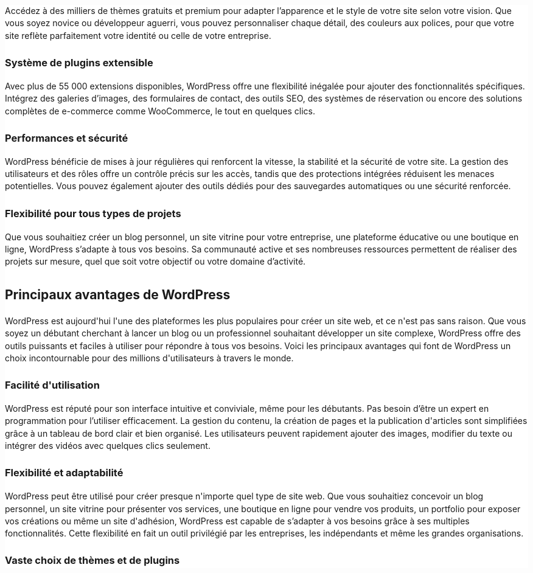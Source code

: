 Accédez à des milliers de thèmes gratuits et premium pour adapter l’apparence et le style de votre site selon votre vision. Que vous soyez novice ou développeur aguerri, vous pouvez personnaliser chaque détail, des couleurs aux polices, pour que votre site reflète parfaitement votre identité ou celle de votre entreprise.

### **Système de plugins extensible**

Avec plus de 55 000 extensions disponibles, WordPress offre une flexibilité inégalée pour ajouter des fonctionnalités spécifiques. Intégrez des galeries d’images, des formulaires de contact, des outils SEO, des systèmes de réservation ou encore des solutions complètes de e-commerce comme WooCommerce, le tout en quelques clics.

### **Performances et sécurité**

WordPress bénéficie de mises à jour régulières qui renforcent la vitesse, la stabilité et la sécurité de votre site. La gestion des utilisateurs et des rôles offre un contrôle précis sur les accès, tandis que des protections intégrées réduisent les menaces potentielles. Vous pouvez également ajouter des outils dédiés pour des sauvegardes automatiques ou une sécurité renforcée.

### **Flexibilité pour tous types de projets**

Que vous souhaitiez créer un blog personnel, un site vitrine pour votre entreprise, une plateforme éducative ou une boutique en ligne, WordPress s’adapte à tous vos besoins. Sa communauté active et ses nombreuses ressources permettent de réaliser des projets sur mesure, quel que soit votre objectif ou votre domaine d’activité.

## **Principaux avantages de WordPress**

WordPress est aujourd'hui l'une des plateformes les plus populaires pour créer un site web, et ce n'est pas sans raison. Que vous soyez un débutant cherchant à lancer un blog ou un professionnel souhaitant développer un site complexe, WordPress offre des outils puissants et faciles à utiliser pour répondre à tous vos besoins. Voici les principaux avantages qui font de WordPress un choix incontournable pour des millions d'utilisateurs à travers le monde.

### **Facilité d'utilisation**

WordPress est réputé pour son interface intuitive et conviviale, même pour les débutants. Pas besoin d’être un expert en programmation pour l’utiliser efficacement. La gestion du contenu, la création de pages et la publication d'articles sont simplifiées grâce à un tableau de bord clair et bien organisé. Les utilisateurs peuvent rapidement ajouter des images, modifier du texte ou intégrer des vidéos avec quelques clics seulement.

### **Flexibilité et adaptabilité**

WordPress peut être utilisé pour créer presque n'importe quel type de site web. Que vous souhaitiez concevoir un blog personnel, un site vitrine pour présenter vos services, une boutique en ligne pour vendre vos produits, un portfolio pour exposer vos créations ou même un site d'adhésion, WordPress est capable de s’adapter à vos besoins grâce à ses multiples fonctionnalités. Cette flexibilité en fait un outil privilégié par les entreprises, les indépendants et même les grandes organisations.

### **Vaste choix de thèmes et de plugins**
